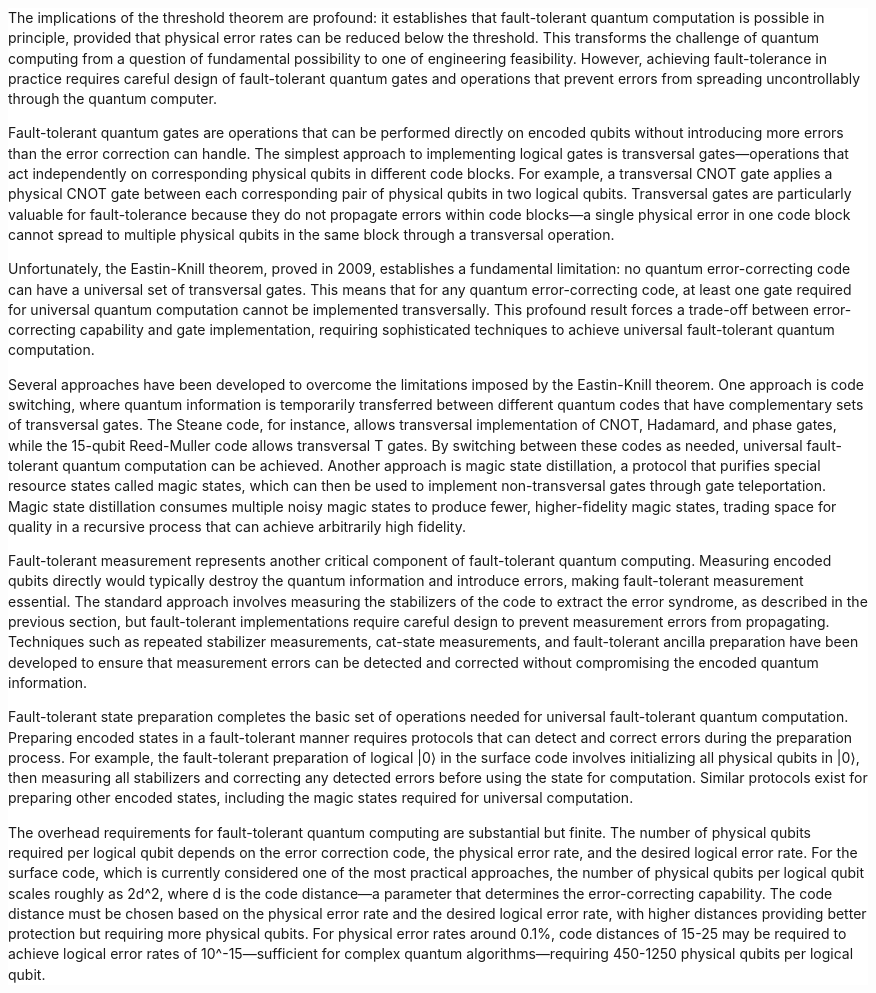 The implications of the threshold theorem are profound: it establishes that fault-tolerant quantum computation is possible in principle, provided that physical error rates can be reduced below the threshold. This transforms the challenge of quantum computing from a question of fundamental possibility to one of engineering feasibility. However, achieving fault-tolerance in practice requires careful design of fault-tolerant quantum gates and operations that prevent errors from spreading uncontrollably through the quantum computer.

Fault-tolerant quantum gates are operations that can be performed directly on encoded qubits without introducing more errors than the error correction can handle. The simplest approach to implementing logical gates is transversal gates—operations that act independently on corresponding physical qubits in different code blocks. For example, a transversal CNOT gate applies a physical CNOT gate between each corresponding pair of physical qubits in two logical qubits. Transversal gates are particularly valuable for fault-tolerance because they do not propagate errors within code blocks—a single physical error in one code block cannot spread to multiple physical qubits in the same block through a transversal operation.

Unfortunately, the Eastin-Knill theorem, proved in 2009, establishes a fundamental limitation: no quantum error-correcting code can have a universal set of transversal gates. This means that for any quantum error-correcting code, at least one gate required for universal quantum computation cannot be implemented transversally. This profound result forces a trade-off between error-correcting capability and gate implementation, requiring sophisticated techniques to achieve universal fault-tolerant quantum computation.

Several approaches have been developed to overcome the limitations imposed by the Eastin-Knill theorem. One approach is code switching, where quantum information is temporarily transferred between different quantum codes that have complementary sets of transversal gates. The Steane code, for instance, allows transversal implementation of CNOT, Hadamard, and phase gates, while the 15-qubit Reed-Muller code allows transversal T gates. By switching between these codes as needed, universal fault-tolerant quantum computation can be achieved. Another approach is magic state distillation, a protocol that purifies special resource states called magic states, which can then be used to implement non-transversal gates through gate teleportation. Magic state distillation consumes multiple noisy magic states to produce fewer, higher-fidelity magic states, trading space for quality in a recursive process that can achieve arbitrarily high fidelity.

Fault-tolerant measurement represents another critical component of fault-tolerant quantum computing. Measuring encoded qubits directly would typically destroy the quantum information and introduce errors, making fault-tolerant measurement essential. The standard approach involves measuring the stabilizers of the code to extract the error syndrome, as described in the previous section, but fault-tolerant implementations require careful design to prevent measurement errors from propagating. Techniques such as repeated stabilizer measurements, cat-state measurements, and fault-tolerant ancilla preparation have been developed to ensure that measurement errors can be detected and corrected without compromising the encoded quantum information.

Fault-tolerant state preparation completes the basic set of operations needed for universal fault-tolerant quantum computation. Preparing encoded states in a fault-tolerant manner requires protocols that can detect and correct errors during the preparation process. For example, the fault-tolerant preparation of logical |0⟩ in the surface code involves initializing all physical qubits in |0⟩, then measuring all stabilizers and correcting any detected errors before using the state for computation. Similar protocols exist for preparing other encoded states, including the magic states required for universal computation.

The overhead requirements for fault-tolerant quantum computing are substantial but finite. The number of physical qubits required per logical qubit depends on the error correction code, the physical error rate, and the desired logical error rate. For the surface code, which is currently considered one of the most practical approaches, the number of physical qubits per logical qubit scales roughly as 2d^2, where d is the code distance—a parameter that determines the error-correcting capability. The code distance must be chosen based on the physical error rate and the desired logical error rate, with higher distances providing better protection but requiring more physical qubits. For physical error rates around 0.1%, code distances of 15-25 may be required to achieve logical error rates of 10^-15—sufficient for complex quantum algorithms—requiring 450-1250 physical qubits per logical qubit.
